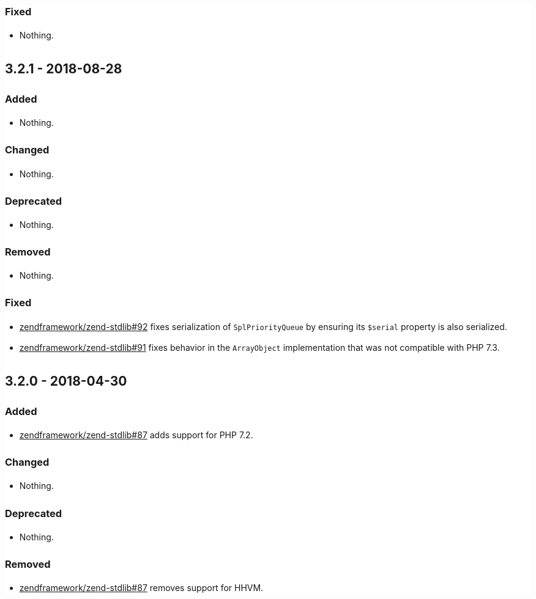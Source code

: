 ### Fixed

- Nothing.

## 3.2.1 - 2018-08-28

### Added

- Nothing.

### Changed

- Nothing.

### Deprecated

- Nothing.

### Removed

- Nothing.

### Fixed

- [zendframework/zend-stdlib#92](https://github.com/zendframework/zend-stdlib/pull/92) fixes serialization of `SplPriorityQueue` by ensuring its `$serial`
  property is also serialized.

- [zendframework/zend-stdlib#91](https://github.com/zendframework/zend-stdlib/pull/91) fixes behavior in the `ArrayObject` implementation that was not
  compatible with PHP 7.3.

## 3.2.0 - 2018-04-30

### Added

- [zendframework/zend-stdlib#87](https://github.com/zendframework/zend-stdlib/pull/87) adds support for PHP 7.2.

### Changed

- Nothing.

### Deprecated

- Nothing.

### Removed

- [zendframework/zend-stdlib#87](https://github.com/zendframework/zend-stdlib/pull/87) removes support for HHVM.
